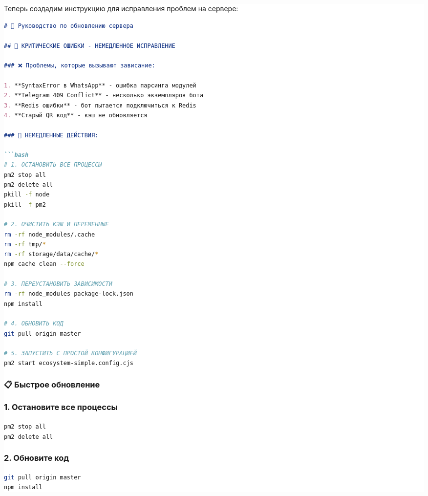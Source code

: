 Теперь создадим инструкцию для исправления проблем на сервере:


```markdown
# 🚀 Руководство по обновлению сервера

## 🚨 КРИТИЧЕСКИЕ ОШИБКИ - НЕМЕДЛЕННОЕ ИСПРАВЛЕНИЕ

### ❌ Проблемы, которые вызывают зависание:

1. **SyntaxError в WhatsApp** - ошибка парсинга модулей
2. **Telegram 409 Conflict** - несколько экземпляров бота
3. **Redis ошибки** - бот пытается подключиться к Redis
4. **Старый QR код** - кэш не обновляется

### 🔧 НЕМЕДЛЕННЫЕ ДЕЙСТВИЯ:

```bash
# 1. ОСТАНОВИТЬ ВСЕ ПРОЦЕССЫ
pm2 stop all
pm2 delete all
pkill -f node
pkill -f pm2

# 2. ОЧИСТИТЬ КЭШ И ПЕРЕМЕННЫЕ
rm -rf node_modules/.cache
rm -rf tmp/*
rm -rf storage/data/cache/*
npm cache clean --force

# 3. ПЕРЕУСТАНОВИТЬ ЗАВИСИМОСТИ
rm -rf node_modules package-lock.json
npm install

# 4. ОБНОВИТЬ КОД
git pull origin master

# 5. ЗАПУСТИТЬ С ПРОСТОЙ КОНФИГУРАЦИЕЙ
pm2 start ecosystem-simple.config.cjs
```

### 📋 Быстрое обновление

### 1. Остановите все процессы
```bash
pm2 stop all
pm2 delete all
```

### 2. Обновите код
```bash
git pull origin master
npm install
```
